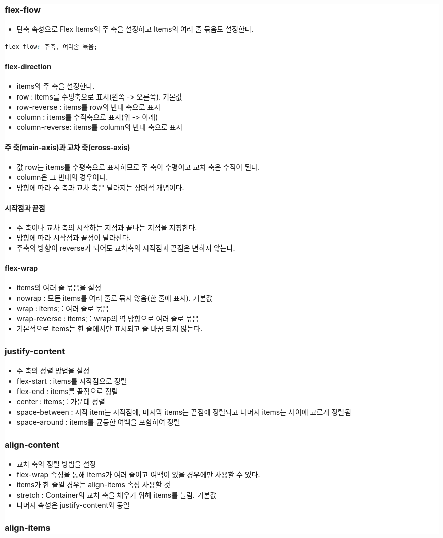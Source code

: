 ### flex-flow

- 단축 속성으로 Flex Items의 주 축을 설정하고 Items의 여러 줄 묶음도 설정한다.

```css
flex-flow: 주축, 여러줄 묶음;
```

#### flex-direction

- items의 주 축을 설정한다.
- row : items를 수평축으로 표시(왼쪽 -> 오른쪽). 기본값
- row-reverse : items를 row의 반대 축으로 표시
- column : items를 수직축으로 표시(위 -> 아래)
- column-reverse: items를 column의 반대 축으로 표시

#### 주 축(main-axis)과 교차 축(cross-axis)

- 값 row는 items를 수평축으로 표시하므로 주 축이 수평이고 교차 축은 수직이 된다.
- column은 그 반대의 경우이다.
- 방향에 따라 주 축과 교차 축은 달라지는 상대적 개념이다.

#### 시작점과 끝점

- 주 축이나 교차 축의 시작하는 지점과 끝나는 지점을 지칭한다.
- 방향에 따라 시작점과 끝점이 달라진다.
- 주축의 방향이 reverse가 되어도 교차축의 시작점과 끝점은 변하지 않는다.

#### flex-wrap

- items의 여러 줄 묶음을 설정
- nowrap : 모든 items를 여러 줄로 묶지 않음(한 줄에 표시). 기본값
- wrap : items를 여러 줄로 묶음
- wrap-reverse : items를 wrap의 역 방향으로 여러 줄로 묶음
- 기본적으로 items는 한 줄에서만 표시되고 줄 바꿈 되지 않는다.

### justify-content

- 주 축의 정렬 방법을 설정
- flex-start : items를 시작점으로 정렬
- flex-end : items를 끝점으로 정렬
- center : items를 가운데 정렬
- space-between : 시작 item는 시작점에, 마지막 items는 끝점에 정렬되고 나머지 items는 사이에 고르게 정렬됨
- space-around : items를 균등한 여백을 포함하여 정렬

### align-content

- 교차 축의 정렬 방법을 설정
- flex-wrap 속성을 통해 Items가 여러 줄이고 여백이 있을 경우에만 사용할 수 있다.
- items가 한 줄일 경우는 align-items 속성 사용할 것
- stretch : Container의 교차 축을 채우기 위해 items를 늘림. 기본값
- 나머지 속성은 justify-content와 동일

### align-items
